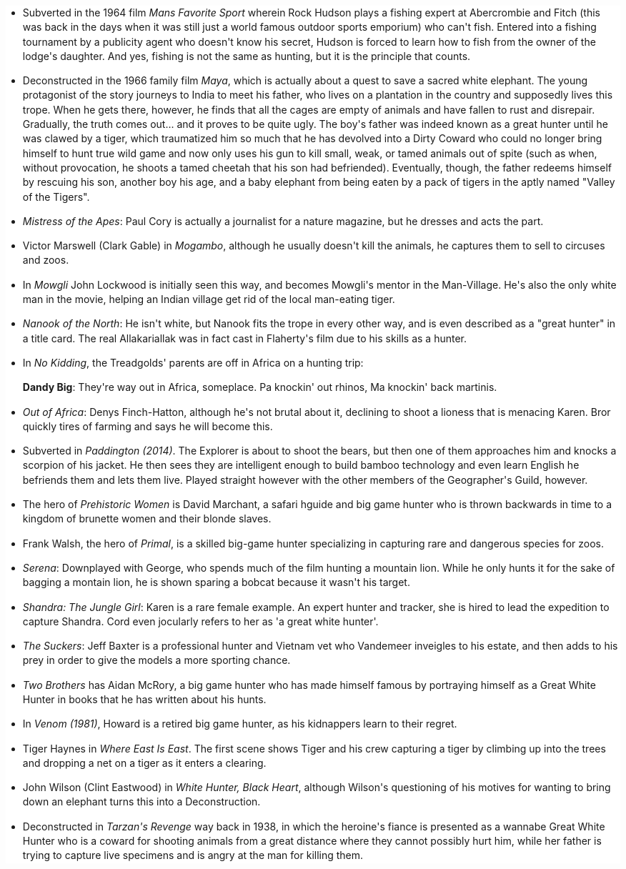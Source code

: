 -   Subverted in the 1964 film _Mans Favorite Sport_ wherein Rock Hudson plays a fishing expert at Abercrombie and Fitch (this was back in the days when it was still just a world famous outdoor sports emporium) who can't fish. Entered into a fishing tournament by a publicity agent who doesn't know his secret, Hudson is forced to learn how to fish from the owner of the lodge's daughter. And yes, fishing is not the same as hunting, but it is the principle that counts.
-   Deconstructed in the 1966 family film _Maya_, which is actually about a quest to save a sacred white elephant. The young protagonist of the story journeys to India to meet his father, who lives on a plantation in the country and supposedly lives this trope. When he gets there, however, he finds that all the cages are empty of animals and have fallen to rust and disrepair. Gradually, the truth comes out... and it proves to be quite ugly. The boy's father was indeed known as a great hunter until he was clawed by a tiger, which traumatized him so much that he has devolved into a Dirty Coward who could no longer bring himself to hunt true wild game and now only uses his gun to kill small, weak, or tamed animals out of spite (such as when, without provocation, he shoots a tamed cheetah that his son had befriended). Eventually, though, the father redeems himself by rescuing his son, another boy his age, and a baby elephant from being eaten by a pack of tigers in the aptly named "Valley of the Tigers".
-   _Mistress of the Apes_: Paul Cory is actually a journalist for a nature magazine, but he dresses and acts the part.
-   Victor Marswell (Clark Gable) in _Mogambo_, although he usually doesn't kill the animals, he captures them to sell to circuses and zoos.
-   In _Mowgli_ John Lockwood is initially seen this way, and becomes Mowgli's mentor in the Man-Village. He's also the only white man in the movie, helping an Indian village get rid of the local man-eating tiger.
-   _Nanook of the North_: He isn't white, but Nanook fits the trope in every other way, and is even described as a "great hunter" in a title card. The real Allakariallak was in fact cast in Flaherty's film due to his skills as a hunter.
-   In _No Kidding_, the Treadgolds' parents are off in Africa on a hunting trip:
    
    **Dandy Big**: They're way out in Africa, someplace. Pa knockin' out rhinos, Ma knockin' back martinis.
    
-   _Out of Africa_: Denys Finch-Hatton, although he's not brutal about it, declining to shoot a lioness that is menacing Karen. Bror quickly tires of farming and says he will become this.
-   Subverted in _Paddington (2014)_. The Explorer is about to shoot the bears, but then one of them approaches him and knocks a scorpion of his jacket. He then sees they are intelligent enough to build bamboo technology and even learn English he befriends them and lets them live. Played straight however with the other members of the Geographer's Guild, however.
-   The hero of _Prehistoric Women_ is David Marchant, a safari hguide and big game hunter who is thrown backwards in time to a kingdom of brunette women and their blonde slaves.
-   Frank Walsh, the hero of _Primal_, is a skilled big-game hunter specializing in capturing rare and dangerous species for zoos.
-   _Serena_: Downplayed with George, who spends much of the film hunting a mountain lion. While he only hunts it for the sake of bagging a montain lion, he is shown sparing a bobcat because it wasn't his target.
-   _Shandra: The Jungle Girl_: Karen is a rare female example. An expert hunter and tracker, she is hired to lead the expedition to capture Shandra. Cord even jocularly refers to her as 'a great white hunter'.
-   _The Suckers_: Jeff Baxter is a professional hunter and Vietnam vet who Vandemeer inveigles to his estate, and then adds to his prey in order to give the models a more sporting chance.
-   _Two Brothers_ has Aidan McRory, a big game hunter who has made himself famous by portraying himself as a Great White Hunter in books that he has written about his hunts.
-   In _Venom (1981)_, Howard is a retired big game hunter, as his kidnappers learn to their regret.
-   Tiger Haynes in _Where East Is East_. The first scene shows Tiger and his crew capturing a tiger by climbing up into the trees and dropping a net on a tiger as it enters a clearing.
-   John Wilson (Clint Eastwood) in _White Hunter, Black Heart_, although Wilson's questioning of his motives for wanting to bring down an elephant turns this into a Deconstruction.
-   Deconstructed in _Tarzan's Revenge_ way back in 1938, in which the heroine's fiance is presented as a wannabe Great White Hunter who is a coward for shooting animals from a great distance where they cannot possibly hurt him, while her father is trying to capture live specimens and is angry at the man for killing them.
